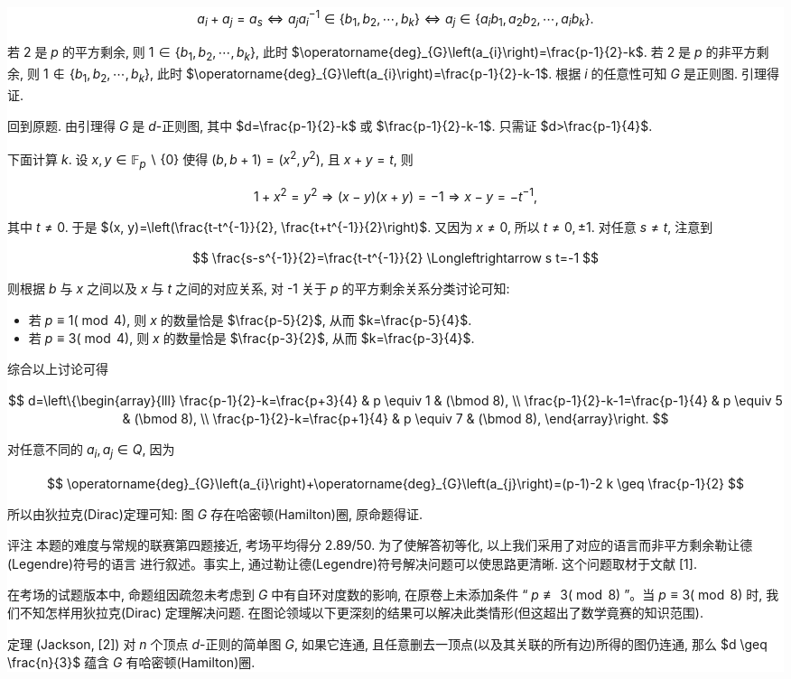$$
a_{i}+a_{j}=a_{s} \Longleftrightarrow a_{j} a_{i}^{-1} \in\left\{b_{1}, b_{2}, \cdots, b_{k}\right\} \Longleftrightarrow a_{j} \in\left\{a_{i} b_{1}, a_{2} b_{2}, \cdots, a_{i} b_{k}\right\} .
$$

若 2 是 $p$ 的平方剩余, 则 $1 \in\left\{b_{1}, b_{2}, \cdots, b_{k}\right\}$, 此时 $\operatorname{deg}_{G}\left(a_{i}\right)=\frac{p-1}{2}-k$. 若 2 是 $p$ 的非平方剩余, 则 $1 \notin\left\{b_{1}, b_{2}, \cdots, b_{k}\right\}$, 此时 $\operatorname{deg}_{G}\left(a_{i}\right)=\frac{p-1}{2}-k-1$. 根据 $i$ 的任意性可知 $G$ 是正则图. 引理得证.

回到原题. 由引理得 $G$ 是 $d$-正则图, 其中 $d=\frac{p-1}{2}-k$ 或 $\frac{p-1}{2}-k-1$. 只需证 $d>\frac{p-1}{4}$.

下面计算 $k$. 设 $x, y \in \mathbb{F}_{p} \backslash\{0\}$ 使得 $(b, b+1)=\left(x^{2}, y^{2}\right)$, 且 $x+y=t$, 则

$$
1+x^{2}=y^{2} \Longrightarrow(x-y)(x+y)=-1 \Longrightarrow x-y=-t^{-1} \text {, }
$$

其中 $t \neq 0$. 于是 $(x, y)=\left(\frac{t-t^{-1}}{2}, \frac{t+t^{-1}}{2}\right)$. 又因为 $x \neq 0$, 所以 $t \neq 0, \pm 1$. 对任意 $s \neq t$, 注意到

$$
\frac{s-s^{-1}}{2}=\frac{t-t^{-1}}{2} \Longleftrightarrow s t=-1
$$

则根据 $b$ 与 $x$ 之间以及 $x$ 与 $t$ 之间的对应关系, 对 -1 关于 $p$ 的平方剩余关系分类讨论可知:

- 若 $p \equiv 1(\bmod 4)$, 则 $x$ 的数量恰是 $\frac{p-5}{2}$, 从而 $k=\frac{p-5}{4}$.
- 若 $p \equiv 3(\bmod 4)$, 则 $x$ 的数量恰是 $\frac{p-3}{2}$, 从而 $k=\frac{p-3}{4}$.

综合以上讨论可得

$$
d=\left\{\begin{array}{lll}
\frac{p-1}{2}-k=\frac{p+3}{4} & p \equiv 1 & (\bmod 8), \\
\frac{p-1}{2}-k-1=\frac{p-1}{4} & p \equiv 5 & (\bmod 8), \\
\frac{p-1}{2}-k=\frac{p+1}{4} & p \equiv 7 & (\bmod 8),
\end{array}\right.
$$

对任意不同的 $a_{i}, a_{j} \in Q$, 因为

$$
\operatorname{deg}_{G}\left(a_{i}\right)+\operatorname{deg}_{G}\left(a_{j}\right)=(p-1)-2 k \geq \frac{p-1}{2}
$$

所以由狄拉克(Dirac)定理可知: 图 $G$ 存在哈密顿(Hamilton)圈, 原命题得证.

评注 本题的难度与常规的联赛第四题接近, 考场平均得分 $2.89 / 50$. 为了使解答初等化, 以上我们采用了对应的语言而非平方剩余勒让德(Legendre)符号的语言
进行叙述。事实上, 通过勒让德(Legendre)符号解决问题可以使思路更清晰. 这个问题取材于文献 [1].

在考场的试题版本中, 命题组因疏忽未考虑到 $G$ 中有自环对度数的影响, 在原卷上未添加条件 “ $p \not \equiv 3(\bmod 8)$ ”。当 $p \equiv 3(\bmod 8)$ 时, 我们不知怎样用狄拉克(Dirac) 定理解决问题. 在图论领域以下更深刻的结果可以解决此类情形(但这超出了数学竟赛的知识范围).

定理 (Jackson, [2]) 对 $n$ 个顶点 $d$-正则的简单图 $G$, 如果它连通, 且任意删去一顶点(以及其关联的所有边)所得的图仍连通, 那么 $d \geq \frac{n}{3}$ 蕴含 $G$ 有哈密顿(Hamilton)圈.
